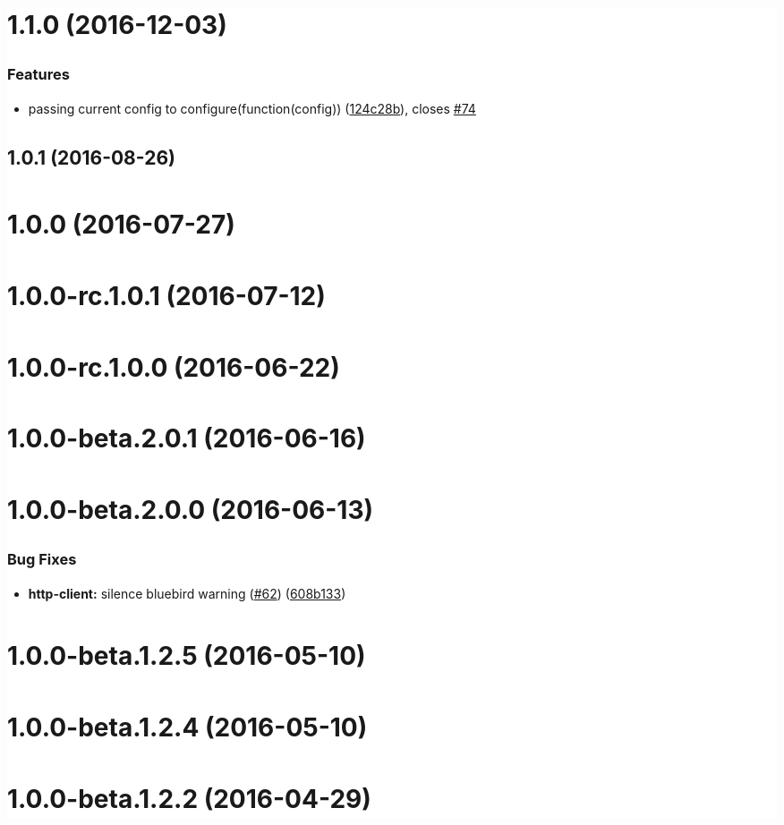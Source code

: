 

# 1.1.0 (2016-12-03)


### Features

* passing current config to configure(function(config)) ([124c28b](https://github.com/aurelia/fetch-client/commit/124c28b)), closes [#74](https://github.com/aurelia/fetch-client/issues/74)



## 1.0.1 (2016-08-26)



# 1.0.0 (2016-07-27)



# 1.0.0-rc.1.0.1 (2016-07-12)



# 1.0.0-rc.1.0.0 (2016-06-22)



# 1.0.0-beta.2.0.1 (2016-06-16)



# 1.0.0-beta.2.0.0 (2016-06-13)


### Bug Fixes

* **http-client:** silence bluebird warning ([#62](https://github.com/aurelia/fetch-client/issues/62)) ([608b133](https://github.com/aurelia/fetch-client/commit/608b133))



# 1.0.0-beta.1.2.5 (2016-05-10)



# 1.0.0-beta.1.2.4 (2016-05-10)



# 1.0.0-beta.1.2.2 (2016-04-29)
